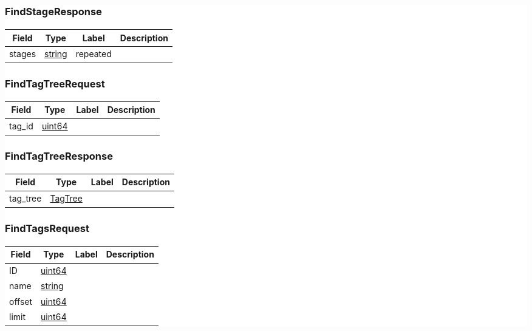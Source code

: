





<a name="tusimple.octodrill.FindStageResponse"></a>

### FindStageResponse



| Field | Type | Label | Description |
| ----- | ---- | ----- | ----------- |
| stages | [string](#string) | repeated |  |






<a name="tusimple.octodrill.FindTagTreeRequest"></a>

### FindTagTreeRequest



| Field | Type | Label | Description |
| ----- | ---- | ----- | ----------- |
| tag_id | [uint64](#uint64) |  |  |






<a name="tusimple.octodrill.FindTagTreeResponse"></a>

### FindTagTreeResponse



| Field | Type | Label | Description |
| ----- | ---- | ----- | ----------- |
| tag_tree | [TagTree](#tusimple.octodrill.TagTree) |  |  |






<a name="tusimple.octodrill.FindTagsRequest"></a>

### FindTagsRequest



| Field | Type | Label | Description |
| ----- | ---- | ----- | ----------- |
| ID | [uint64](#uint64) |  |  |
| name | [string](#string) |  |  |
| offset | [uint64](#uint64) |  |  |
| limit | [uint64](#uint64) |  |  |
